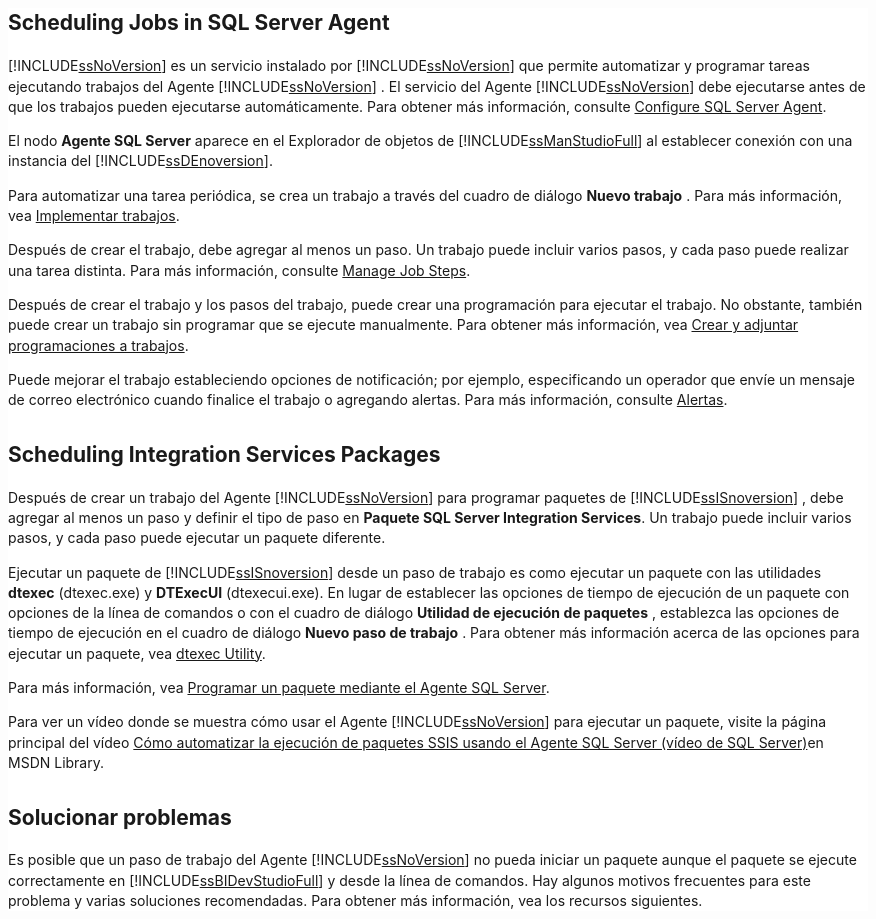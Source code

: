 ##  <a name="jobs"></a> Scheduling Jobs in SQL Server Agent  
 [!INCLUDE[ssNoVersion](../../includes/ssnoversion-md.md)] es un servicio instalado por [!INCLUDE[ssNoVersion](../../includes/ssnoversion-md.md)] que permite automatizar y programar tareas ejecutando trabajos del Agente [!INCLUDE[ssNoVersion](../../includes/ssnoversion-md.md)] . El servicio del Agente [!INCLUDE[ssNoVersion](../../includes/ssnoversion-md.md)] debe ejecutarse antes de que los trabajos pueden ejecutarse automáticamente. Para obtener más información, consulte [Configure SQL Server Agent](https://docs.microsoft.com/sql/ssms/agent/configure-sql-server-agent).  
  
 El nodo **Agente SQL Server** aparece en el Explorador de objetos de [!INCLUDE[ssManStudioFull](../../includes/ssmanstudiofull-md.md)] al establecer conexión con una instancia del [!INCLUDE[ssDEnoversion](../../includes/ssdenoversion-md.md)].  
  
 Para automatizar una tarea periódica, se crea un trabajo a través del cuadro de diálogo **Nuevo trabajo** . Para más información, vea [Implementar trabajos](https://docs.microsoft.com/sql/ssms/agent/implement-jobs).  
  
 Después de crear el trabajo, debe agregar al menos un paso. Un trabajo puede incluir varios pasos, y cada paso puede realizar una tarea distinta. Para más información, consulte [Manage Job Steps](https://docs.microsoft.com/sql/ssms/agent/manage-job-steps).  
  
 Después de crear el trabajo y los pasos del trabajo, puede crear una programación para ejecutar el trabajo. No obstante, también puede crear un trabajo sin programar que se ejecute manualmente. Para obtener más información, vea [Crear y adjuntar programaciones a trabajos](https://docs.microsoft.com/sql/ssms/agent/create-and-attach-schedules-to-jobs).  
  
 Puede mejorar el trabajo estableciendo opciones de notificación; por ejemplo, especificando un operador que envíe un mensaje de correo electrónico cuando finalice el trabajo o agregando alertas. Para más información, consulte [Alertas](https://docs.microsoft.com/sql/ssms/agent/alerts).  
  
##  <a name="packages"></a> Scheduling Integration Services Packages  
 Después de crear un trabajo del Agente [!INCLUDE[ssNoVersion](../../includes/ssnoversion-md.md)] para programar paquetes de [!INCLUDE[ssISnoversion](../../includes/ssisnoversion-md.md)] , debe agregar al menos un paso y definir el tipo de paso en **Paquete SQL Server Integration Services**. Un trabajo puede incluir varios pasos, y cada paso puede ejecutar un paquete diferente.  
  
 Ejecutar un paquete de [!INCLUDE[ssISnoversion](../../includes/ssisnoversion-md.md)] desde un paso de trabajo es como ejecutar un paquete con las utilidades **dtexec** (dtexec.exe) y **DTExecUI** (dtexecui.exe). En lugar de establecer las opciones de tiempo de ejecución de un paquete con opciones de la línea de comandos o con el cuadro de diálogo **Utilidad de ejecución de paquetes** , establezca las opciones de tiempo de ejecución en el cuadro de diálogo **Nuevo paso de trabajo** . Para obtener más información acerca de las opciones para ejecutar un paquete, vea [dtexec Utility](../../integration-services/packages/dtexec-utility.md).  
  
 Para más información, vea [Programar un paquete mediante el Agente SQL Server](#schedule).  
  
 Para ver un vídeo donde se muestra cómo usar el Agente [!INCLUDE[ssNoVersion](../../includes/ssnoversion-md.md)] para ejecutar un paquete, visite la página principal del vídeo [Cómo automatizar la ejecución de paquetes SSIS usando el Agente SQL Server (vídeo de SQL Server)](http://go.microsoft.com/fwlink/?LinkId=141771)en MSDN Library.  
  
##  <a name="trouble"></a> Solucionar problemas  
 Es posible que un paso de trabajo del Agente [!INCLUDE[ssNoVersion](../../includes/ssnoversion-md.md)] no pueda iniciar un paquete aunque el paquete se ejecute correctamente en [!INCLUDE[ssBIDevStudioFull](../../includes/ssbidevstudiofull-md.md)] y desde la línea de comandos. Hay algunos motivos frecuentes para este problema y varias soluciones recomendadas. Para obtener más información, vea los recursos siguientes.  
  